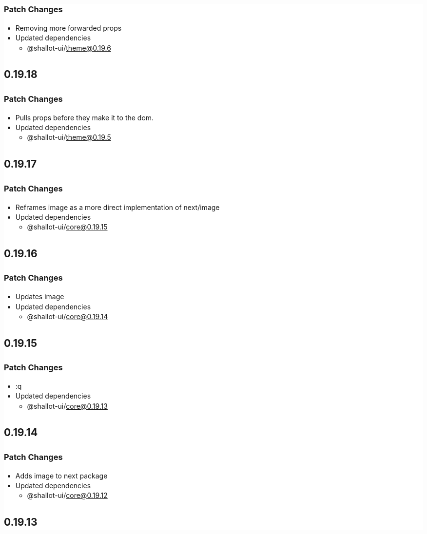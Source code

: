 ### Patch Changes

- Removing more forwarded props
- Updated dependencies
  - @shallot-ui/theme@0.19.6

## 0.19.18

### Patch Changes

- Pulls props before they make it to the dom.
- Updated dependencies
  - @shallot-ui/theme@0.19.5

## 0.19.17

### Patch Changes

- Reframes image as a more direct implementation of next/image
- Updated dependencies
  - @shallot-ui/core@0.19.15

## 0.19.16

### Patch Changes

- Updates image
- Updated dependencies
  - @shallot-ui/core@0.19.14

## 0.19.15

### Patch Changes

- :q
- Updated dependencies
  - @shallot-ui/core@0.19.13

## 0.19.14

### Patch Changes

- Adds image to next package
- Updated dependencies
  - @shallot-ui/core@0.19.12

## 0.19.13
